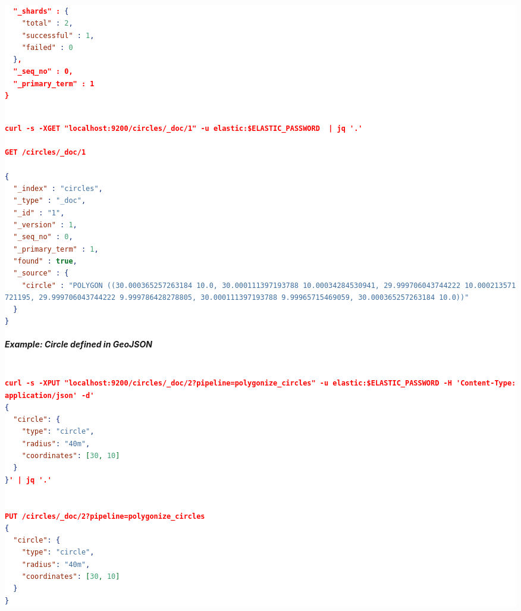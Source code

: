 ```json
  "_shards" : {
    "total" : 2,
    "successful" : 1,
    "failed" : 0
  },
  "_seq_no" : 0,
  "_primary_term" : 1
}

```

```json

curl -s -XGET "localhost:9200/circles/_doc/1" -u elastic:$ELASTIC_PASSWORD  | jq '.'

GET /circles/_doc/1

{
  "_index" : "circles",
  "_type" : "_doc",
  "_id" : "1",
  "_version" : 1,
  "_seq_no" : 0,
  "_primary_term" : 1,
  "found" : true,
  "_source" : {
    "circle" : "POLYGON ((30.000365257263184 10.0, 30.000111397193788 10.00034284530941, 29.999706043744222 10.000213571721195, 29.999706043744222 9.999786428278805, 30.000111397193788 9.99965715469059, 30.000365257263184 10.0))"
  }
}

```

##### Example: Circle defined in GeoJSON

```json

curl -s -XPUT "localhost:9200/circles/_doc/2?pipeline=polygonize_circles" -u elastic:$ELASTIC_PASSWORD -H 'Content-Type: application/json' -d' 
{
  "circle": {
    "type": "circle",
    "radius": "40m",
    "coordinates": [30, 10]
  }
}' | jq '.'


PUT /circles/_doc/2?pipeline=polygonize_circles
{
  "circle": {
    "type": "circle",
    "radius": "40m",
    "coordinates": [30, 10]
  }
}

```
